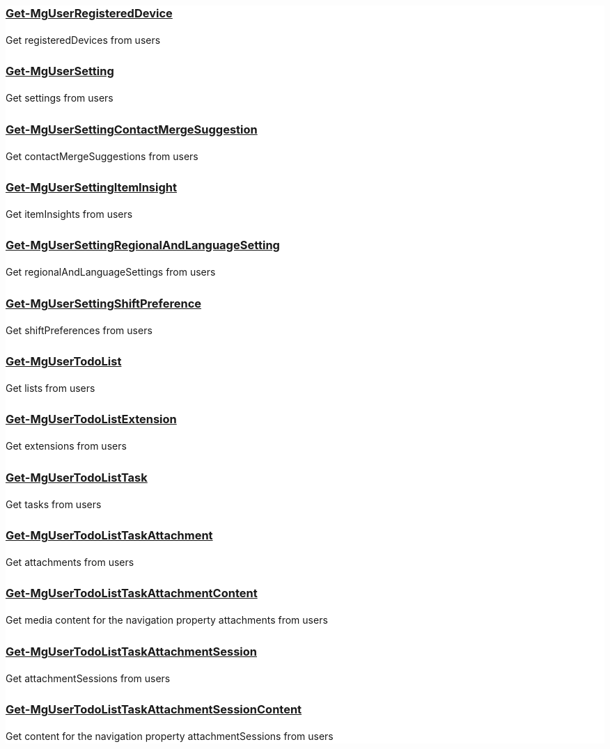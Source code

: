 ### [Get-MgUserRegisteredDevice](Get-MgUserRegisteredDevice.md)
Get registeredDevices from users

### [Get-MgUserSetting](Get-MgUserSetting.md)
Get settings from users

### [Get-MgUserSettingContactMergeSuggestion](Get-MgUserSettingContactMergeSuggestion.md)
Get contactMergeSuggestions from users

### [Get-MgUserSettingItemInsight](Get-MgUserSettingItemInsight.md)
Get itemInsights from users

### [Get-MgUserSettingRegionalAndLanguageSetting](Get-MgUserSettingRegionalAndLanguageSetting.md)
Get regionalAndLanguageSettings from users

### [Get-MgUserSettingShiftPreference](Get-MgUserSettingShiftPreference.md)
Get shiftPreferences from users

### [Get-MgUserTodoList](Get-MgUserTodoList.md)
Get lists from users

### [Get-MgUserTodoListExtension](Get-MgUserTodoListExtension.md)
Get extensions from users

### [Get-MgUserTodoListTask](Get-MgUserTodoListTask.md)
Get tasks from users

### [Get-MgUserTodoListTaskAttachment](Get-MgUserTodoListTaskAttachment.md)
Get attachments from users

### [Get-MgUserTodoListTaskAttachmentContent](Get-MgUserTodoListTaskAttachmentContent.md)
Get media content for the navigation property attachments from users

### [Get-MgUserTodoListTaskAttachmentSession](Get-MgUserTodoListTaskAttachmentSession.md)
Get attachmentSessions from users

### [Get-MgUserTodoListTaskAttachmentSessionContent](Get-MgUserTodoListTaskAttachmentSessionContent.md)
Get content for the navigation property attachmentSessions from users
